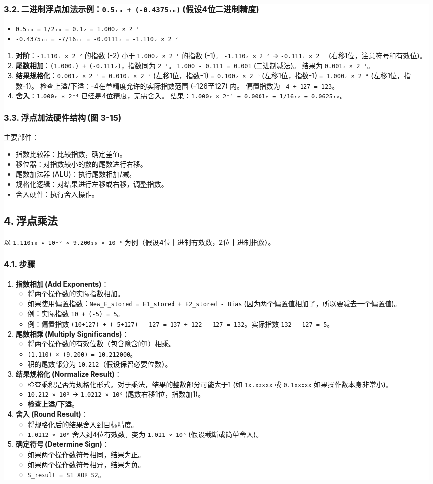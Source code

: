 ### 3.2. 二进制浮点加法示例：`0.5₁₀ + (-0.4375₁₀)` (假设4位二进制精度)
*   `0.5₁₀ = 1/2₁₀ = 0.1₂ = 1.000₂ × 2⁻¹`
*   `-0.4375₁₀ = -7/16₁₀ = -0.0111₂ = -1.110₂ × 2⁻²`

1.  **对阶**：`-1.110₂ × 2⁻²` 的指数 (-2) 小于 `1.000₂ × 2⁻¹` 的指数 (-1)。
    `-1.110₂ × 2⁻²` -> `-0.111₂ × 2⁻¹` (右移1位，注意符号和有效位)。
2.  **尾数相加**：`(1.000₂) + (-0.111₂)`，指数同为 `2⁻¹`。
    `1.000 - 0.111 = 0.001` (二进制减法)。
    结果为 `0.001₂ × 2⁻¹`。
3.  **结果规格化**：`0.001₂ × 2⁻¹`
    `= 0.010₂ × 2⁻²` (左移1位，指数-1)
    `= 0.100₂ × 2⁻³` (左移1位，指数-1)
    `= 1.000₂ × 2⁻⁴` (左移1位，指数-1)。
    检查上溢/下溢：-4在单精度允许的实际指数范围 (-126至127) 内。
    偏置指数为 `-4 + 127 = 123`。
4.  **舍入**：`1.000₂ × 2⁻⁴` 已经是4位精度，无需舍入。
    结果：`1.000₂ × 2⁻⁴ = 0.0001₂ = 1/16₁₀ = 0.0625₁₀`。

### 3.3. 浮点加法硬件结构 (图 3-15)
主要部件：
*   指数比较器：比较指数，确定差值。
*   移位器：对指数较小的数的尾数进行右移。
*   尾数加法器 (ALU)：执行尾数相加/减。
*   规格化逻辑：对结果进行左移或右移，调整指数。
*   舍入硬件：执行舍入操作。

## 4. 浮点乘法

以 `1.110₁₀ × 10¹⁰ × 9.200₁₀ × 10⁻⁵` 为例（假设4位十进制有效数，2位十进制指数）。

### 4.1. 步骤
1.  **指数相加 (Add Exponents)**：
    *   将两个操作数的实际指数相加。
    *   如果使用偏置指数：`New_E_stored = E1_stored + E2_stored - Bias` (因为两个偏置值相加了，所以要减去一个偏置值)。
    *   例：实际指数 `10 + (-5) = 5`。
    *   例：偏置指数 `(10+127) + (-5+127) - 127 = 137 + 122 - 127 = 132`。实际指数 `132 - 127 = 5`。
2.  **尾数相乘 (Multiply Significands)**：
    *   将两个操作数的有效位数（包含隐含的1）相乘。
    *   `(1.110) × (9.200) = 10.212000`。
    *   积的尾数部分为 `10.212`（假设保留必要位数）。
3.  **结果规格化 (Normalize Result)**：
    *   检查乘积是否为规格化形式。对于乘法，结果的整数部分可能大于1 (如 `1x.xxxxx` 或 `0.1xxxxx` 如果操作数本身非常小)。
    *   `10.212 × 10⁵` -> `1.0212 × 10⁶` (尾数右移1位，指数加1)。
    *   **检查上溢/下溢**。
4.  **舍入 (Round Result)**：
    *   将规格化后的结果舍入到目标精度。
    *   `1.0212 × 10⁶` 舍入到4位有效数，变为 `1.021 × 10⁶` (假设截断或简单舍入)。
5.  **确定符号 (Determine Sign)**：
    *   如果两个操作数符号相同，结果为正。
    *   如果两个操作数符号相异，结果为负。
    *   `S_result = S1 XOR S2`。
